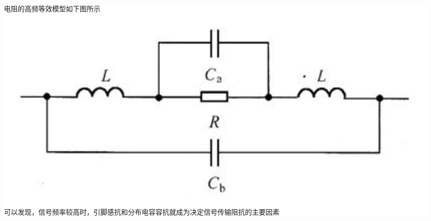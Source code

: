 电阻的高频等效模型如下图所示

![image-20231209223209332](嵌入式可靠性基础4【EMC设计】.assets/image-20231209223209332.png)

可以发现，信号频率较高时，引脚感抗和分布电容容抗就成为决定信号传输阻抗的主要因素
